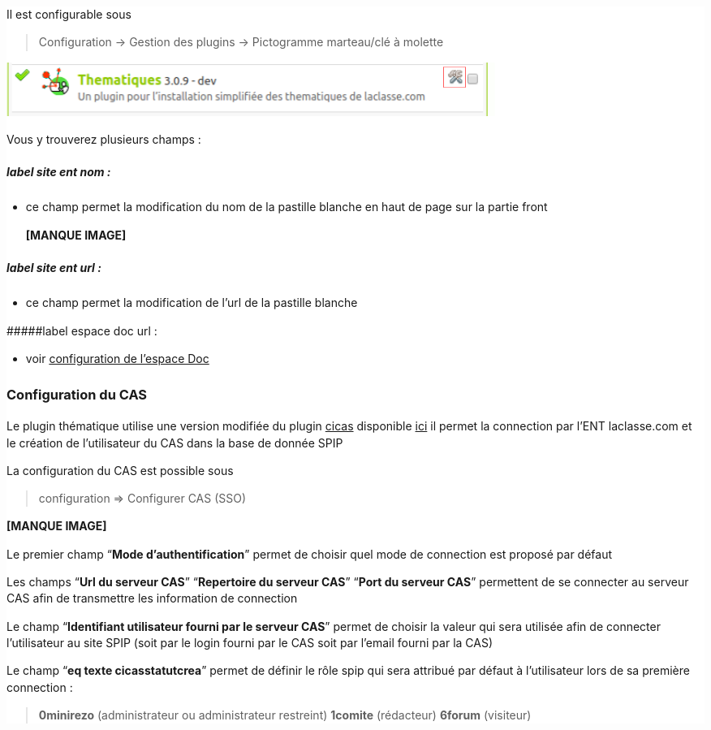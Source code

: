 
Il est configurable sous 
> Configuration -> Gestion des plugins -> Pictogramme marteau/clé à molette

![](medias/acces_config_plugin_thematique.png)


Vous y trouverez plusieurs champs :

##### label site ent nom :

- ce champ permet la modification du nom de la pastille blanche en haut de page sur la
partie front
 
  **[MANQUE IMAGE]**

##### label site ent url :

 - ce champ permet la modification de l’url de la pastille blanche 


#####label espace doc url :

- voir [configuration de l’espace Doc](#)

### Configuration du CAS 
	
Le plugin thématique utilise une version modifiée  du plugin [cicas](https://contrib.spip.net/cicas-plugin-d-authentification-avec-CAS-pour-SPIP
) 
disponible [ici](https://github.com/ccnum/plugin_cas_thematique_laclasse) il permet la connection par l’ENT laclasse.com et le création de l’utilisateur du CAS dans la base de donnée SPIP

La configuration du CAS est possible sous
> configuration => Configurer CAS (SSO)

**[MANQUE IMAGE]**

Le premier champ “**Mode d’authentification**” permet de choisir quel mode de connection est proposé  par défaut

Les champs “**Url du serveur CAS**” “**Repertoire du serveur CAS**” “**Port du serveur CAS**”  permettent de se connecter au serveur CAS afin de transmettre les information de connection


Le champ “**Identifiant utilisateur fourni par le serveur CAS**” permet de choisir la valeur qui sera utilisée afin de connecter l’utilisateur au site SPIP (soit par le login fourni par le CAS soit par l’email fourni par la CAS)

Le champ “**eq texte cicasstatutcrea**” permet de définir le rôle spip qui sera attribué par défaut à l’utilisateur lors de sa première connection  :

>**0minirezo** (administrateur ou administrateur restreint)
**1comite** (rédacteur)
**6forum** (visiteur)
